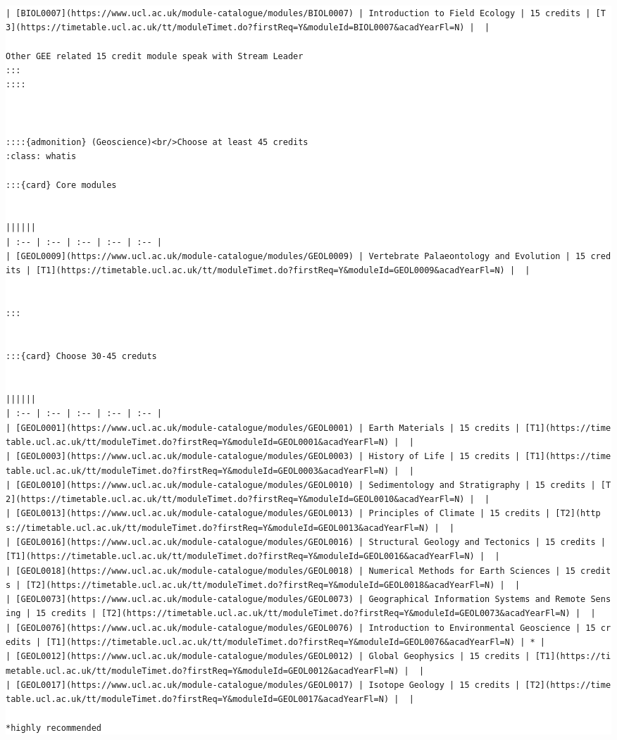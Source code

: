 `````{tab-set}
| [BIOL0007](https://www.ucl.ac.uk/module-catalogue/modules/BIOL0007) | Introduction to Field Ecology | 15 credits | [T3](https://timetable.ucl.ac.uk/tt/moduleTimet.do?firstReq=Y&moduleId=BIOL0007&acadYearFl=N) |  |

Other GEE related 15 credit module speak with Stream Leader
:::
::::



::::{admonition} (Geoscience)<br/>Choose at least 45 credits
:class: whatis

:::{card} Core modules


||||||
| :-- | :-- | :-- | :-- | :-- |
| [GEOL0009](https://www.ucl.ac.uk/module-catalogue/modules/GEOL0009) | Vertebrate Palaeontology and Evolution | 15 credits | [T1](https://timetable.ucl.ac.uk/tt/moduleTimet.do?firstReq=Y&moduleId=GEOL0009&acadYearFl=N) |  |


:::


:::{card} Choose 30-45 creduts


||||||
| :-- | :-- | :-- | :-- | :-- |
| [GEOL0001](https://www.ucl.ac.uk/module-catalogue/modules/GEOL0001) | Earth Materials | 15 credits | [T1](https://timetable.ucl.ac.uk/tt/moduleTimet.do?firstReq=Y&moduleId=GEOL0001&acadYearFl=N) |  |
| [GEOL0003](https://www.ucl.ac.uk/module-catalogue/modules/GEOL0003) | History of Life | 15 credits | [T1](https://timetable.ucl.ac.uk/tt/moduleTimet.do?firstReq=Y&moduleId=GEOL0003&acadYearFl=N) |  |
| [GEOL0010](https://www.ucl.ac.uk/module-catalogue/modules/GEOL0010) | Sedimentology and Stratigraphy | 15 credits | [T2](https://timetable.ucl.ac.uk/tt/moduleTimet.do?firstReq=Y&moduleId=GEOL0010&acadYearFl=N) |  |
| [GEOL0013](https://www.ucl.ac.uk/module-catalogue/modules/GEOL0013) | Principles of Climate | 15 credits | [T2](https://timetable.ucl.ac.uk/tt/moduleTimet.do?firstReq=Y&moduleId=GEOL0013&acadYearFl=N) |  |
| [GEOL0016](https://www.ucl.ac.uk/module-catalogue/modules/GEOL0016) | Structural Geology and Tectonics | 15 credits | [T1](https://timetable.ucl.ac.uk/tt/moduleTimet.do?firstReq=Y&moduleId=GEOL0016&acadYearFl=N) |  |
| [GEOL0018](https://www.ucl.ac.uk/module-catalogue/modules/GEOL0018) | Numerical Methods for Earth Sciences | 15 credits | [T2](https://timetable.ucl.ac.uk/tt/moduleTimet.do?firstReq=Y&moduleId=GEOL0018&acadYearFl=N) |  |
| [GEOL0073](https://www.ucl.ac.uk/module-catalogue/modules/GEOL0073) | Geographical Information Systems and Remote Sensing | 15 credits | [T2](https://timetable.ucl.ac.uk/tt/moduleTimet.do?firstReq=Y&moduleId=GEOL0073&acadYearFl=N) |  |
| [GEOL0076](https://www.ucl.ac.uk/module-catalogue/modules/GEOL0076) | Introduction to Environmental Geoscience | 15 credits | [T1](https://timetable.ucl.ac.uk/tt/moduleTimet.do?firstReq=Y&moduleId=GEOL0076&acadYearFl=N) | * |
| [GEOL0012](https://www.ucl.ac.uk/module-catalogue/modules/GEOL0012) | Global Geophysics | 15 credits | [T1](https://timetable.ucl.ac.uk/tt/moduleTimet.do?firstReq=Y&moduleId=GEOL0012&acadYearFl=N) |  |
| [GEOL0017](https://www.ucl.ac.uk/module-catalogue/modules/GEOL0017) | Isotope Geology | 15 credits | [T2](https://timetable.ucl.ac.uk/tt/moduleTimet.do?firstReq=Y&moduleId=GEOL0017&acadYearFl=N) |  |

*highly recommended
`````